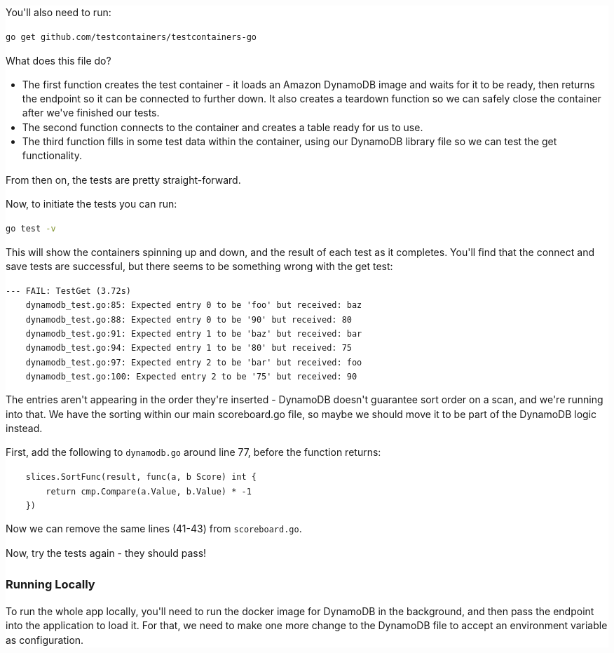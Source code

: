 You'll also need to run:

```bash
go get github.com/testcontainers/testcontainers-go
```

What does this file do?

- The first function creates the test container - it loads an Amazon DynamoDB image and waits for it to be ready, then returns the endpoint so it can be connected to further down. It also creates a teardown function so we can safely close the container after we've finished our tests.
- The second function connects to the container and creates a table ready for us to use.
- The third function fills in some test data within the container, using our DynamoDB library file so we can test the get functionality.

From then on, the tests are pretty straight-forward.

Now, to initiate the tests you can run:

```bash
go test -v
```

This will show the containers spinning up and down, and the result of each test as it completes. You'll find that the connect and save tests are successful, but there seems to be something wrong with the get test:

```
--- FAIL: TestGet (3.72s)
    dynamodb_test.go:85: Expected entry 0 to be 'foo' but received: baz
    dynamodb_test.go:88: Expected entry 0 to be '90' but received: 80
    dynamodb_test.go:91: Expected entry 1 to be 'baz' but received: bar
    dynamodb_test.go:94: Expected entry 1 to be '80' but received: 75
    dynamodb_test.go:97: Expected entry 2 to be 'bar' but received: foo
    dynamodb_test.go:100: Expected entry 2 to be '75' but received: 90
```

The entries aren't appearing in the order they're inserted - DynamoDB doesn't guarantee sort order on a scan, and we're running into that. We have the sorting within our main scoreboard.go file, so maybe we should move it to be part of the DynamoDB logic instead.

First, add the following to `dynamodb.go` around line 77, before the function returns:

```golang
	slices.SortFunc(result, func(a, b Score) int {
		return cmp.Compare(a.Value, b.Value) * -1
	})
```

Now we can remove the same lines (41-43) from `scoreboard.go`.

Now, try the tests again - they should pass!

### Running Locally

To run the whole app locally, you'll need to run the docker image for DynamoDB in the background, and then pass the endpoint into the application to load it. For that, we need to make one more change to the DynamoDB file to accept an environment variable as configuration.

